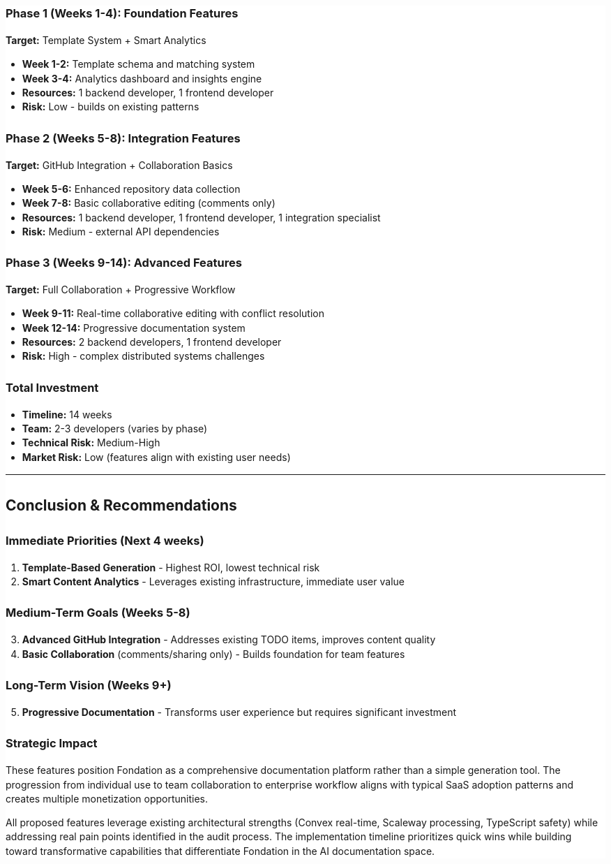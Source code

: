 ### Phase 1 (Weeks 1-4): Foundation Features
**Target:** Template System + Smart Analytics
- **Week 1-2:** Template schema and matching system
- **Week 3-4:** Analytics dashboard and insights engine
- **Resources:** 1 backend developer, 1 frontend developer
- **Risk:** Low - builds on existing patterns

### Phase 2 (Weeks 5-8): Integration Features  
**Target:** GitHub Integration + Collaboration Basics
- **Week 5-6:** Enhanced repository data collection
- **Week 7-8:** Basic collaborative editing (comments only)
- **Resources:** 1 backend developer, 1 frontend developer, 1 integration specialist
- **Risk:** Medium - external API dependencies

### Phase 3 (Weeks 9-14): Advanced Features
**Target:** Full Collaboration + Progressive Workflow
- **Week 9-11:** Real-time collaborative editing with conflict resolution
- **Week 12-14:** Progressive documentation system
- **Resources:** 2 backend developers, 1 frontend developer
- **Risk:** High - complex distributed systems challenges

### Total Investment
- **Timeline:** 14 weeks
- **Team:** 2-3 developers (varies by phase)
- **Technical Risk:** Medium-High
- **Market Risk:** Low (features align with existing user needs)

---

## Conclusion & Recommendations

### Immediate Priorities (Next 4 weeks)
1. **Template-Based Generation** - Highest ROI, lowest technical risk
2. **Smart Content Analytics** - Leverages existing infrastructure, immediate user value

### Medium-Term Goals (Weeks 5-8)
3. **Advanced GitHub Integration** - Addresses existing TODO items, improves content quality
4. **Basic Collaboration** (comments/sharing only) - Builds foundation for team features

### Long-Term Vision (Weeks 9+)  
5. **Progressive Documentation** - Transforms user experience but requires significant investment

### Strategic Impact
These features position Fondation as a comprehensive documentation platform rather than a simple generation tool. The progression from individual use to team collaboration to enterprise workflow aligns with typical SaaS adoption patterns and creates multiple monetization opportunities.

All proposed features leverage existing architectural strengths (Convex real-time, Scaleway processing, TypeScript safety) while addressing real pain points identified in the audit process. The implementation timeline prioritizes quick wins while building toward transformative capabilities that differentiate Fondation in the AI documentation space.
